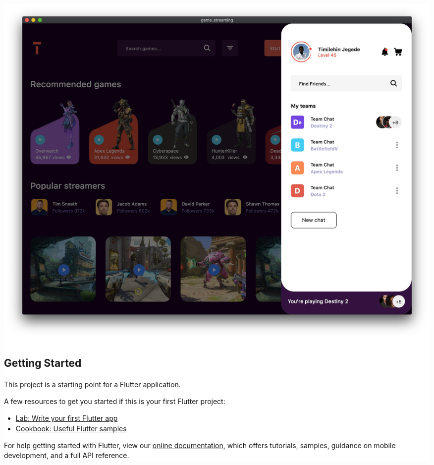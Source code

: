   <img src="https://raw.githubusercontent.com/timilehinjegede/game-streaming/master/screenshot/right-nav.jpeg" width="1500"/>

## Getting Started

This project is a starting point for a Flutter application.

A few resources to get you started if this is your first Flutter project:

- [Lab: Write your first Flutter app](https://flutter.dev/docs/get-started/codelab)
- [Cookbook: Useful Flutter samples](https://flutter.dev/docs/cookbook)

For help getting started with Flutter, view our
[online documentation](https://flutter.dev/docs), which offers tutorials,
samples, guidance on mobile development, and a full API reference.
